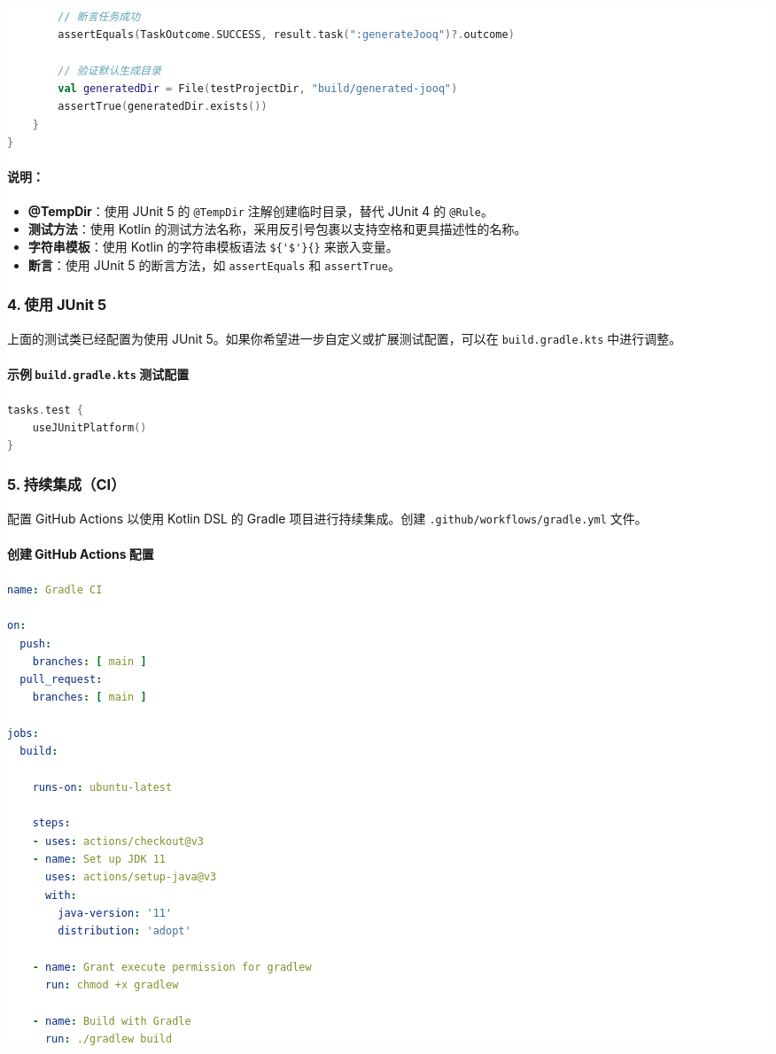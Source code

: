 ```kotlin
        // 断言任务成功
        assertEquals(TaskOutcome.SUCCESS, result.task(":generateJooq")?.outcome)

        // 验证默认生成目录
        val generatedDir = File(testProjectDir, "build/generated-jooq")
        assertTrue(generatedDir.exists())
    }
}
```

#### 说明：

- **@TempDir**：使用 JUnit 5 的 `@TempDir` 注解创建临时目录，替代 JUnit 4 的 `@Rule`。
- **测试方法**：使用 Kotlin 的测试方法名称，采用反引号包裹以支持空格和更具描述性的名称。
- **字符串模板**：使用 Kotlin 的字符串模板语法 `${'$'}{}` 来嵌入变量。
- **断言**：使用 JUnit 5 的断言方法，如 `assertEquals` 和 `assertTrue`。

### 4. 使用 JUnit 5

上面的测试类已经配置为使用 JUnit 5。如果你希望进一步自定义或扩展测试配置，可以在 `build.gradle.kts` 中进行调整。

#### 示例 `build.gradle.kts` 测试配置

```kotlin
tasks.test {
    useJUnitPlatform()
}
```

### 5. 持续集成（CI）

配置 GitHub Actions 以使用 Kotlin DSL 的 Gradle 项目进行持续集成。创建 `.github/workflows/gradle.yml` 文件。

#### 创建 GitHub Actions 配置

```yaml
name: Gradle CI

on:
  push:
    branches: [ main ]
  pull_request:
    branches: [ main ]

jobs:
  build:

    runs-on: ubuntu-latest

    steps:
    - uses: actions/checkout@v3
    - name: Set up JDK 11
      uses: actions/setup-java@v3
      with:
        java-version: '11'
        distribution: 'adopt'

    - name: Grant execute permission for gradlew
      run: chmod +x gradlew

    - name: Build with Gradle
      run: ./gradlew build
```
